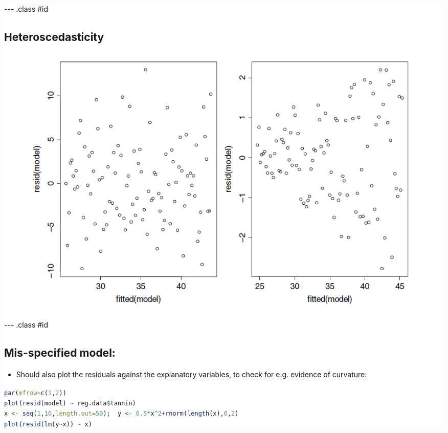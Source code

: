 
---  .class #id

## Heteroscedasticity

<div style='text-align: center;'>
    <img src="assets/img/heteroscedasticity.png" style="height:500px"></img>
</div>


---  .class #id

## Mis-specified model:

- Should also plot the residuals against the explanatory variables, to check for e.g. evidence of curvature:

```r
par(mfrow=c(1,2))
plot(resid(model) ~ reg.data$tannin)
x <- seq(1,10,length.out=50);  y <- 0.5*x^2+rnorm(length(x),0,2)
plot(resid(lm(y~x)) ~ x)
```
<div style='text-align: center;'>